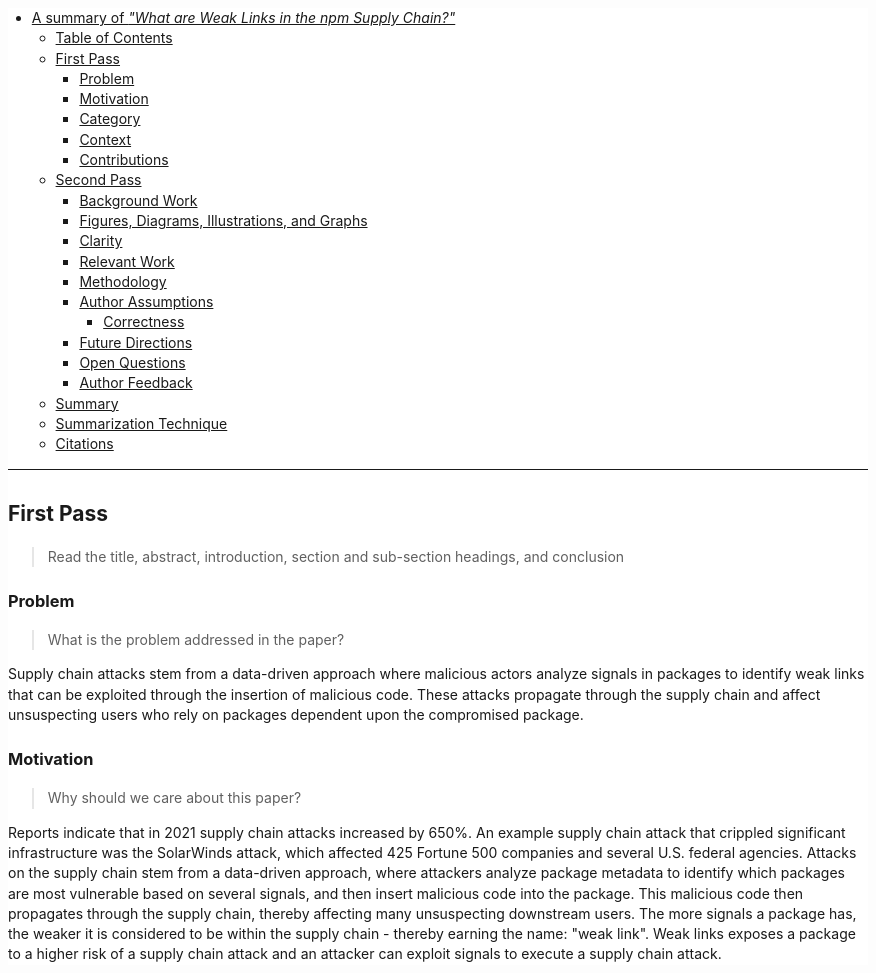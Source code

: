 - [A summary of *"What are Weak Links in the npm Supply Chain?"*](#a-summary-of-what-are-weak-links-in-the-npm-supply-chain)
  - [Table of Contents](#table-of-contents)
  - [First Pass](#first-pass)
    - [Problem](#problem)
    - [Motivation](#motivation)
    - [Category](#category)
    - [Context](#context)
    - [Contributions](#contributions)
  - [Second Pass](#second-pass)
    - [Background Work](#background-work)
    - [Figures, Diagrams, Illustrations, and Graphs](#figures-diagrams-illustrations-and-graphs)
    - [Clarity](#clarity)
    - [Relevant Work](#relevant-work)
    - [Methodology](#methodology)
    - [Author Assumptions](#author-assumptions)
      - [Correctness](#correctness)
    - [Future Directions](#future-directions)
    - [Open Questions](#open-questions)
    - [Author Feedback](#author-feedback)
  - [Summary](#summary)
  - [Summarization Technique](#summarization-technique)
  - [Citations](#citations)

______________________________________________________________________

## First Pass

> Read the title, abstract, introduction, section and sub-section headings, and
> conclusion

### Problem

> What is the problem addressed in the paper?

Supply chain attacks stem from a data-driven approach where malicious actors
analyze signals in packages to identify weak links that can be exploited through
the insertion of malicious code. These attacks propagate through the supply
chain and affect unsuspecting users who rely on packages dependent upon the
compromised package.

### Motivation

> Why should we care about this paper?

Reports indicate that in 2021 supply chain attacks increased by 650%. An example
supply chain attack that crippled significant infrastructure was the SolarWinds
attack, which affected 425 Fortune 500 companies and several U.S. federal
agencies. Attacks on the supply chain stem from a data-driven approach, where
attackers analyze package metadata to identify which packages are most
vulnerable based on several signals, and then insert malicious code into the
package. This malicious code then propagates through the supply chain, thereby
affecting many unsuspecting downstream users. The more signals a package has,
the weaker it is considered to be within the supply chain - thereby earning the
name: "weak link". Weak links exposes a package to a higher risk of a supply
chain attack and an attacker can exploit signals to execute a supply chain
attack.
